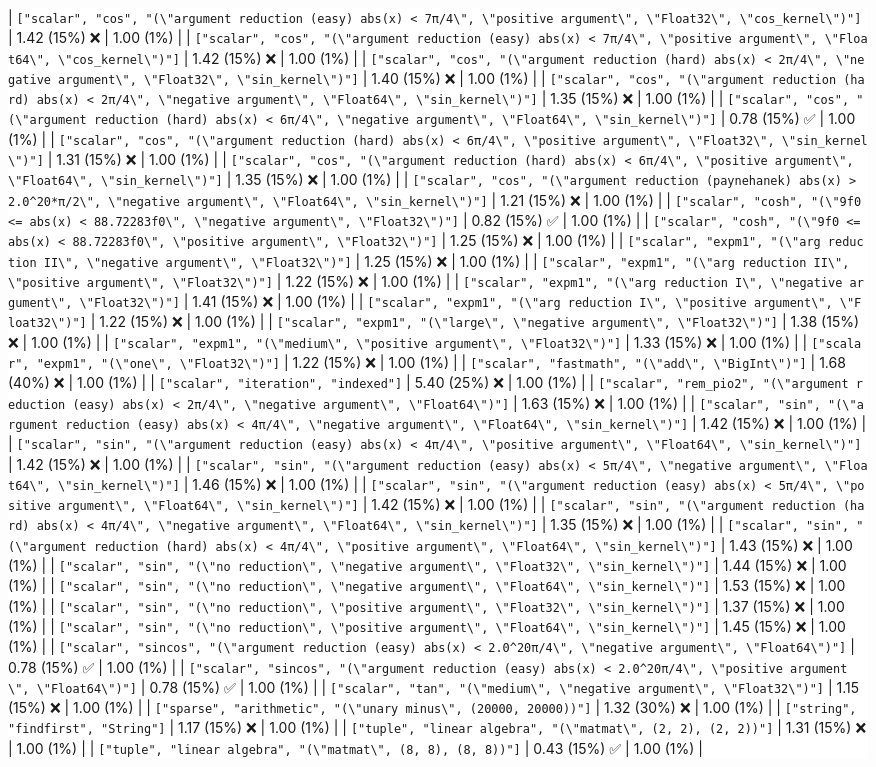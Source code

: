 | `["scalar", "cos", "(\"argument reduction (easy) abs(x) < 7π/4\", \"positive argument\", \"Float32\", \"cos_kernel\")"]` | 1.42 (15%) :x: | 1.00 (1%)  |
| `["scalar", "cos", "(\"argument reduction (easy) abs(x) < 7π/4\", \"positive argument\", \"Float64\", \"cos_kernel\")"]` | 1.42 (15%) :x: | 1.00 (1%)  |
| `["scalar", "cos", "(\"argument reduction (hard) abs(x) < 2π/4\", \"negative argument\", \"Float32\", \"sin_kernel\")"]` | 1.40 (15%) :x: | 1.00 (1%)  |
| `["scalar", "cos", "(\"argument reduction (hard) abs(x) < 2π/4\", \"negative argument\", \"Float64\", \"sin_kernel\")"]` | 1.35 (15%) :x: | 1.00 (1%)  |
| `["scalar", "cos", "(\"argument reduction (hard) abs(x) < 6π/4\", \"negative argument\", \"Float64\", \"sin_kernel\")"]` | 0.78 (15%) :white_check_mark: | 1.00 (1%)  |
| `["scalar", "cos", "(\"argument reduction (hard) abs(x) < 6π/4\", \"positive argument\", \"Float32\", \"sin_kernel\")"]` | 1.31 (15%) :x: | 1.00 (1%)  |
| `["scalar", "cos", "(\"argument reduction (hard) abs(x) < 6π/4\", \"positive argument\", \"Float64\", \"sin_kernel\")"]` | 1.35 (15%) :x: | 1.00 (1%)  |
| `["scalar", "cos", "(\"argument reduction (paynehanek) abs(x) > 2.0^20*π/2\", \"negative argument\", \"Float64\", \"sin_kernel\")"]` | 1.21 (15%) :x: | 1.00 (1%)  |
| `["scalar", "cosh", "(\"9f0 <= abs(x) < 88.72283f0\", \"negative argument\", \"Float32\")"]` | 0.82 (15%) :white_check_mark: | 1.00 (1%)  |
| `["scalar", "cosh", "(\"9f0 <= abs(x) < 88.72283f0\", \"positive argument\", \"Float32\")"]` | 1.25 (15%) :x: | 1.00 (1%)  |
| `["scalar", "expm1", "(\"arg reduction II\", \"negative argument\", \"Float32\")"]` | 1.25 (15%) :x: | 1.00 (1%)  |
| `["scalar", "expm1", "(\"arg reduction II\", \"positive argument\", \"Float32\")"]` | 1.22 (15%) :x: | 1.00 (1%)  |
| `["scalar", "expm1", "(\"arg reduction I\", \"negative argument\", \"Float32\")"]` | 1.41 (15%) :x: | 1.00 (1%)  |
| `["scalar", "expm1", "(\"arg reduction I\", \"positive argument\", \"Float32\")"]` | 1.22 (15%) :x: | 1.00 (1%)  |
| `["scalar", "expm1", "(\"large\", \"negative argument\", \"Float32\")"]` | 1.38 (15%) :x: | 1.00 (1%)  |
| `["scalar", "expm1", "(\"medium\", \"positive argument\", \"Float32\")"]` | 1.33 (15%) :x: | 1.00 (1%)  |
| `["scalar", "expm1", "(\"one\", \"Float32\")"]` | 1.22 (15%) :x: | 1.00 (1%)  |
| `["scalar", "fastmath", "(\"add\", \"BigInt\")"]` | 1.68 (40%) :x: | 1.00 (1%)  |
| `["scalar", "iteration", "indexed"]` | 5.40 (25%) :x: | 1.00 (1%)  |
| `["scalar", "rem_pio2", "(\"argument reduction (easy) abs(x) < 2π/4\", \"negative argument\", \"Float64\")"]` | 1.63 (15%) :x: | 1.00 (1%)  |
| `["scalar", "sin", "(\"argument reduction (easy) abs(x) < 4π/4\", \"negative argument\", \"Float64\", \"sin_kernel\")"]` | 1.42 (15%) :x: | 1.00 (1%)  |
| `["scalar", "sin", "(\"argument reduction (easy) abs(x) < 4π/4\", \"positive argument\", \"Float64\", \"sin_kernel\")"]` | 1.42 (15%) :x: | 1.00 (1%)  |
| `["scalar", "sin", "(\"argument reduction (easy) abs(x) < 5π/4\", \"negative argument\", \"Float64\", \"sin_kernel\")"]` | 1.46 (15%) :x: | 1.00 (1%)  |
| `["scalar", "sin", "(\"argument reduction (easy) abs(x) < 5π/4\", \"positive argument\", \"Float64\", \"sin_kernel\")"]` | 1.42 (15%) :x: | 1.00 (1%)  |
| `["scalar", "sin", "(\"argument reduction (hard) abs(x) < 4π/4\", \"negative argument\", \"Float64\", \"sin_kernel\")"]` | 1.35 (15%) :x: | 1.00 (1%)  |
| `["scalar", "sin", "(\"argument reduction (hard) abs(x) < 4π/4\", \"positive argument\", \"Float64\", \"sin_kernel\")"]` | 1.43 (15%) :x: | 1.00 (1%)  |
| `["scalar", "sin", "(\"no reduction\", \"negative argument\", \"Float32\", \"sin_kernel\")"]` | 1.44 (15%) :x: | 1.00 (1%)  |
| `["scalar", "sin", "(\"no reduction\", \"negative argument\", \"Float64\", \"sin_kernel\")"]` | 1.53 (15%) :x: | 1.00 (1%)  |
| `["scalar", "sin", "(\"no reduction\", \"positive argument\", \"Float32\", \"sin_kernel\")"]` | 1.37 (15%) :x: | 1.00 (1%)  |
| `["scalar", "sin", "(\"no reduction\", \"positive argument\", \"Float64\", \"sin_kernel\")"]` | 1.45 (15%) :x: | 1.00 (1%)  |
| `["scalar", "sincos", "(\"argument reduction (easy) abs(x) < 2.0^20π/4\", \"negative argument\", \"Float64\")"]` | 0.78 (15%) :white_check_mark: | 1.00 (1%)  |
| `["scalar", "sincos", "(\"argument reduction (easy) abs(x) < 2.0^20π/4\", \"positive argument\", \"Float64\")"]` | 0.78 (15%) :white_check_mark: | 1.00 (1%)  |
| `["scalar", "tan", "(\"medium\", \"negative argument\", \"Float32\")"]` | 1.15 (15%) :x: | 1.00 (1%)  |
| `["sparse", "arithmetic", "(\"unary minus\", (20000, 20000))"]` | 1.32 (30%) :x: | 1.00 (1%)  |
| `["string", "findfirst", "String"]` | 1.17 (15%) :x: | 1.00 (1%)  |
| `["tuple", "linear algebra", "(\"matmat\", (2, 2), (2, 2))"]` | 1.31 (15%) :x: | 1.00 (1%)  |
| `["tuple", "linear algebra", "(\"matmat\", (8, 8), (8, 8))"]` | 0.43 (15%) :white_check_mark: | 1.00 (1%)  |